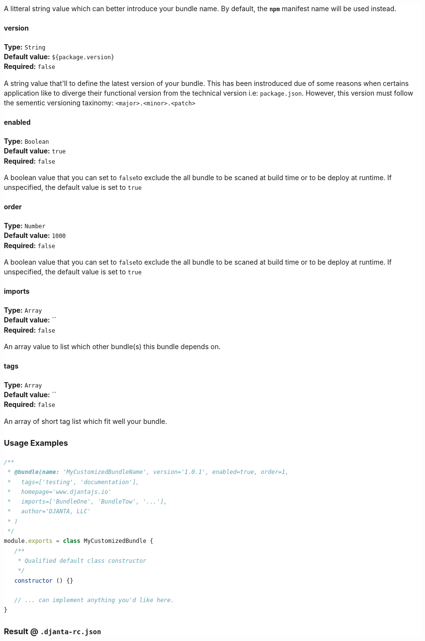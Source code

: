 A litteral string value which can better introduce your bundle name. By default, the **`npm`** manifest name will be used instead.

#### version
**Type:** `String` <br/>
**Default value:** `${package.version}` <br/>
**Required:** `false`

A string value that'll to define the latest version of your bundle. This has been instroduced due of some reasons when certains application 
like to diverge their functional version from the technical version i.e: `package.json`. However, this version must follow the sementic versioning taxinomy: `<major>.<minor>.<patch>` 

#### enabled
**Type:** `Boolean` <br/>
**Default value:** `true` <br/>
**Required:** `false`

A boolean value that you can set to `false`to exclude the all bundle to be scaned at build time or to be deploy at runtime. If unspecified, the default value is set to `true`

#### order
**Type:** `Number` <br/>
**Default value:** `1000` <br/>
**Required:** `false`

A boolean value that you can set to `false`to exclude the all bundle to be scaned at build time or to be deploy at runtime. If unspecified, the default value is set to `true`

#### imports
**Type:** `Array` <br/>
**Default value:** `` <br/>
**Required:** `false`

An array value to list which other bundle(s) this bundle depends on.

#### tags
**Type:** `Array` <br/>
**Default value:** `` <br/>
**Required:** `false`

An array of short tag list which fit well your bundle.


### Usage Examples

```js
/**
 * @bundle(name: 'MyCustomizedBundleName', version='1.0.1', enabled=true, order=1, 
 *   tags=['testing', 'documentation'],
 *   homepage='www.djantajs.io'
 *   imports=['BundleOne', 'BundleTow', '...'],
 *   author='DJANTA, LLC'
 * )
 */
module.exports = class MyCustomizedBundle {
   /**
    * Qualified default class constructor
    */
   constructor () {}
   
   // ... can implement anything you'd like here.
}
```
### Result @ `.djanta-rc.json`
